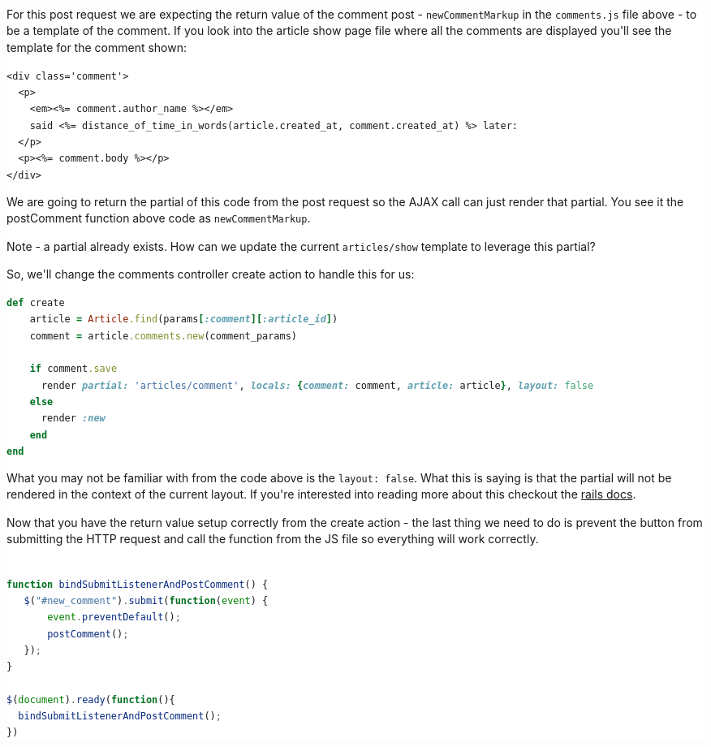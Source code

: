For this post request we are expecting the return value of the comment post - `newCommentMarkup` in the `comments.js` file above - to be a template of the comment. If you look into the article show page file where all the comments are displayed you'll see the template for the comment shown:

```erb
<div class='comment'>
  <p>
    <em><%= comment.author_name %></em>
    said <%= distance_of_time_in_words(article.created_at, comment.created_at) %> later:
  </p>
  <p><%= comment.body %></p>
</div>
```

We are going to return the partial of this code from the post request so the AJAX call can just render that partial. You see it the postComment function above code as `newCommentMarkup`.

Note - a partial already exists. How can we update the current `articles/show` template to leverage this partial?

So, we'll change the comments controller create action to handle this for us:

```ruby
def create
    article = Article.find(params[:comment][:article_id])
    comment = article.comments.new(comment_params)

    if comment.save
      render partial: 'articles/comment', locals: {comment: comment, article: article}, layout: false
    else
      render :new
    end
end
```

What you may not be familiar with from the code above is the `layout: false`. What this is saying is that the partial will not be rendered in the context of the current layout. If you're interested into reading more about this checkout the [rails docs](http://guides.rubyonrails.org/layouts_and_rendering.html).

Now that you have the return value setup correctly from the create action - the last thing we need to do is prevent the button from submitting the HTTP request and call the function from the JS file so everything will work correctly.

```js

function bindSubmitListenerAndPostComment() {
   $("#new_comment").submit(function(event) {
       event.preventDefault();
       postComment();
   });
}

$(document).ready(function(){
  bindSubmitListenerAndPostComment();
})
```
